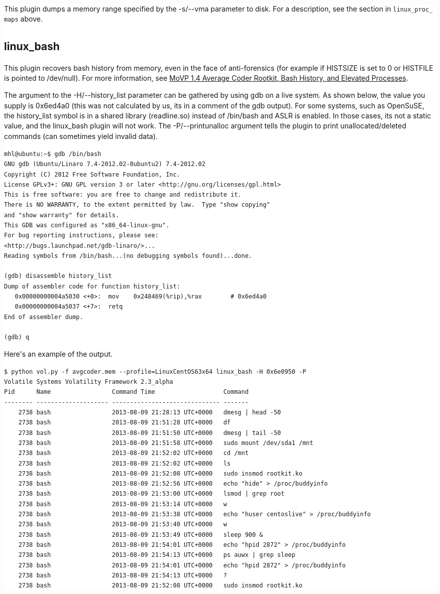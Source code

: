 This plugin dumps a memory range specified by the -s/--vma parameter to disk. For a description, see the section in `linux_proc_maps` above. 

## linux_bash

This plugin recovers bash history from memory, even in the face of anti-forensics (for example if HISTSIZE is set to 0 or HISTFILE is pointed to /dev/null). For more information, see [MoVP 1.4 Average Coder Rootkit, Bash History, and Elevated Processes](http://volatility-labs.blogspot.com/2012/09/movp-14-average-coder-rootkit-bash.html). 

The argument to the -H/--history_list parameter can be gathered by using gdb on a live system. As shown below, the value you supply is 0x6ed4a0 (this was not calculated by us, its in a comment of the gdb output). For some systems, such as OpenSuSE, the history_list symbol is in a shared library (readline.so) instead of /bin/bash and ASLR is enabled. In those cases, its not a static value, and the linux_bash plugin will not work. The -P/--printunalloc argument tells the plugin to print unallocated/deleted commands (can sometimes yield invalid data). 

    mhl@ubuntu:~$ gdb /bin/bash 
    GNU gdb (Ubuntu/Linaro 7.4-2012.02-0ubuntu2) 7.4-2012.02
    Copyright (C) 2012 Free Software Foundation, Inc.
    License GPLv3+: GNU GPL version 3 or later <http://gnu.org/licenses/gpl.html>
    This is free software: you are free to change and redistribute it.
    There is NO WARRANTY, to the extent permitted by law.  Type "show copying"
    and "show warranty" for details.
    This GDB was configured as "x86_64-linux-gnu".
    For bug reporting instructions, please see:
    <http://bugs.launchpad.net/gdb-linaro/>...
    Reading symbols from /bin/bash...(no debugging symbols found)...done.
    
    (gdb) disassemble history_list
    Dump of assembler code for function history_list:
       0x00000000004a5030 <+0>:﻿  mov    0x248469(%rip),%rax        # 0x6ed4a0
       0x00000000004a5037 <+7>:﻿  retq   
    End of assembler dump.
    
    (gdb) q

Here's an example of the output. 

    $ python vol.py -f avgcoder.mem --profile=LinuxCentOS63x64 linux_bash -H 0x6e0950 -P
    Volatile Systems Volatility Framework 2.3_alpha
    Pid      Name                 Command Time                   Command
    -------- -------------------- ------------------------------ -------
        2738 bash                 2013-08-09 21:28:13 UTC+0000   dmesg | head -50
        2738 bash                 2013-08-09 21:51:28 UTC+0000   df
        2738 bash                 2013-08-09 21:51:50 UTC+0000   dmesg | tail -50
        2738 bash                 2013-08-09 21:51:58 UTC+0000   sudo mount /dev/sda1 /mnt
        2738 bash                 2013-08-09 21:52:02 UTC+0000   cd /mnt
        2738 bash                 2013-08-09 21:52:02 UTC+0000   ls
        2738 bash                 2013-08-09 21:52:08 UTC+0000   sudo insmod rootkit.ko
        2738 bash                 2013-08-09 21:52:56 UTC+0000   echo "hide" > /proc/buddyinfo 
        2738 bash                 2013-08-09 21:53:00 UTC+0000   lsmod | grep root
        2738 bash                 2013-08-09 21:53:14 UTC+0000   w
        2738 bash                 2013-08-09 21:53:38 UTC+0000   echo "huser centoslive" > /proc/buddyinfo 
        2738 bash                 2013-08-09 21:53:40 UTC+0000   w
        2738 bash                 2013-08-09 21:53:49 UTC+0000   sleep 900 &
        2738 bash                 2013-08-09 21:54:01 UTC+0000   echo "hpid 2872" > /proc/buddyinfo 
        2738 bash                 2013-08-09 21:54:13 UTC+0000   ps auwx | grep sleep
        2738 bash                 2013-08-09 21:54:01 UTC+0000   echo "hpid 2872" > /proc/buddyinfo 
        2738 bash                 2013-08-09 21:54:13 UTC+0000   ?
        2738 bash                 2013-08-09 21:52:08 UTC+0000   sudo insmod rootkit.ko
